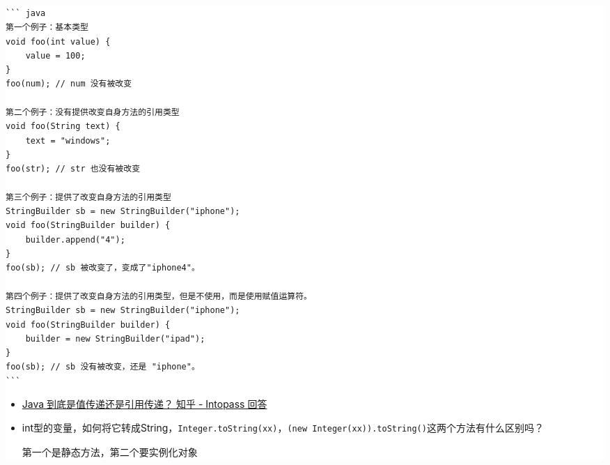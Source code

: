     ``` java
    第一个例子：基本类型
    void foo(int value) {
        value = 100;
    }
    foo(num); // num 没有被改变
    
    第二个例子：没有提供改变自身方法的引用类型
    void foo(String text) {
        text = "windows";
    }
    foo(str); // str 也没有被改变
    
    第三个例子：提供了改变自身方法的引用类型
    StringBuilder sb = new StringBuilder("iphone");
    void foo(StringBuilder builder) {
        builder.append("4");
    }
    foo(sb); // sb 被改变了，变成了"iphone4"。
    
    第四个例子：提供了改变自身方法的引用类型，但是不使用，而是使用赋值运算符。
    StringBuilder sb = new StringBuilder("iphone");
    void foo(StringBuilder builder) {
        builder = new StringBuilder("ipad");
    }
    foo(sb); // sb 没有被改变，还是 "iphone"。
    ```
  
  - [Java 到底是值传递还是引用传递？ 知乎 - Intopass 回答](https://www.zhihu.com/question/31203609/answer/50992895)
  
- int型的变量，如何将它转成String，`Integer.toString(xx)`，`(new Integer(xx)).toString()`这两个方法有什么区别吗？

  第一个是静态方法，第二个要实例化对象

